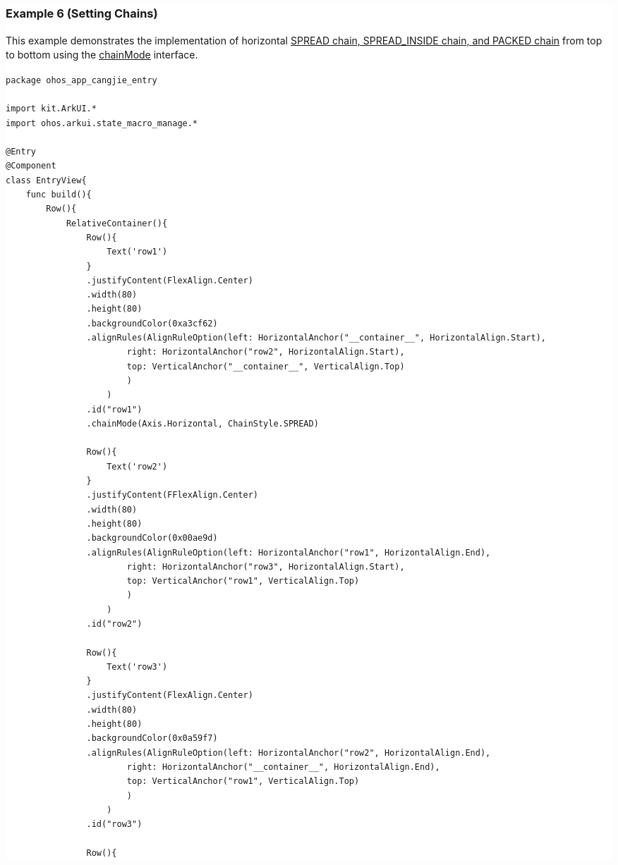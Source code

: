 ### Example 6 (Setting Chains)

This example demonstrates the implementation of horizontal [SPREAD chain, SPREAD_INSIDE chain, and PACKED chain](cj-universal-attribute-location.md#enum-chainstyle) from top to bottom using the [chainMode](cj-universal-attribute-location.md#func-chainmodeaxis-chainstyle) interface.



```cangjie
package ohos_app_cangjie_entry

import kit.ArkUI.*
import ohos.arkui.state_macro_manage.*

@Entry
@Component
class EntryView{
    func build(){
        Row(){
            RelativeContainer(){
                Row(){
                    Text('row1')
                }
                .justifyContent(FlexAlign.Center)
                .width(80)
                .height(80)
                .backgroundColor(0xa3cf62)
                .alignRules(AlignRuleOption(left: HorizontalAnchor("__container__", HorizontalAlign.Start),
                        right: HorizontalAnchor("row2", HorizontalAlign.Start),
                        top: VerticalAnchor("__container__", VerticalAlign.Top)
                        )
                    )
                .id("row1")
                .chainMode(Axis.Horizontal, ChainStyle.SPREAD)

                Row(){
                    Text('row2')
                }
                .justifyContent(FFlexAlign.Center)
                .width(80)
                .height(80)
                .backgroundColor(0x00ae9d)
                .alignRules(AlignRuleOption(left: HorizontalAnchor("row1", HorizontalAlign.End),
                        right: HorizontalAnchor("row3", HorizontalAlign.Start),
                        top: VerticalAnchor("row1", VerticalAlign.Top)
                        )
                    )
                .id("row2")

                Row(){
                    Text('row3')
                }
                .justifyContent(FlexAlign.Center)
                .width(80)
                .height(80)
                .backgroundColor(0x0a59f7)
                .alignRules(AlignRuleOption(left: HorizontalAnchor("row2", HorizontalAlign.End),
                        right: HorizontalAnchor("__container__", HorizontalAlign.End),
                        top: VerticalAnchor("row1", VerticalAlign.Top)
                        )
                    )
                .id("row3")

                Row(){
```